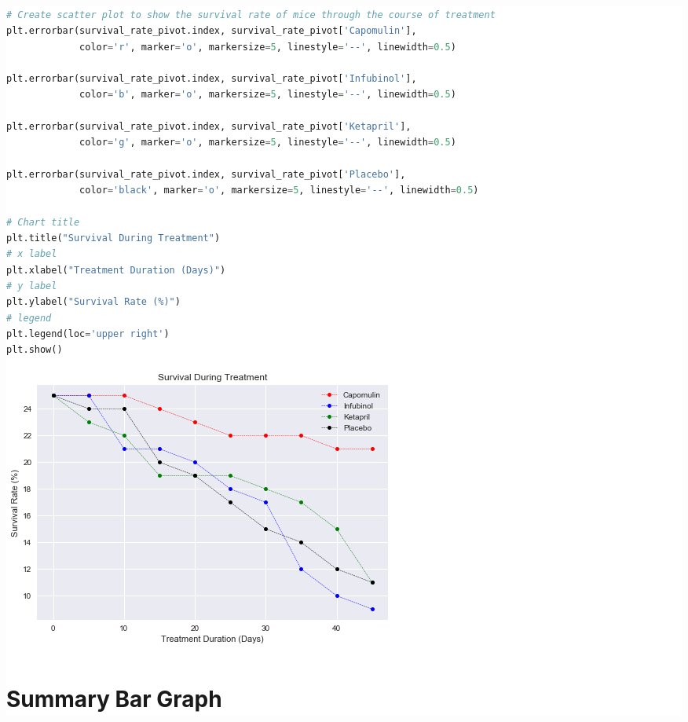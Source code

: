 </div>




```python
# Create scatter plot to show the survival rate of mice through the course of treatment
plt.errorbar(survival_rate_pivot.index, survival_rate_pivot['Capomulin'], 
             color='r', marker='o', markersize=5, linestyle='--', linewidth=0.5)

plt.errorbar(survival_rate_pivot.index, survival_rate_pivot['Infubinol'], 
             color='b', marker='o', markersize=5, linestyle='--', linewidth=0.5)

plt.errorbar(survival_rate_pivot.index, survival_rate_pivot['Ketapril'], 
             color='g', marker='o', markersize=5, linestyle='--', linewidth=0.5)

plt.errorbar(survival_rate_pivot.index, survival_rate_pivot['Placebo'], 
             color='black', marker='o', markersize=5, linestyle='--', linewidth=0.5)

# Chart title
plt.title("Survival During Treatment")
# x label
plt.xlabel("Treatment Duration (Days)")
# y label
plt.ylabel("Survival Rate (%)")
# legend 
plt.legend(loc='upper right')
plt.show()
```


![png](output_18_0.png)


# Summary Bar Graph
